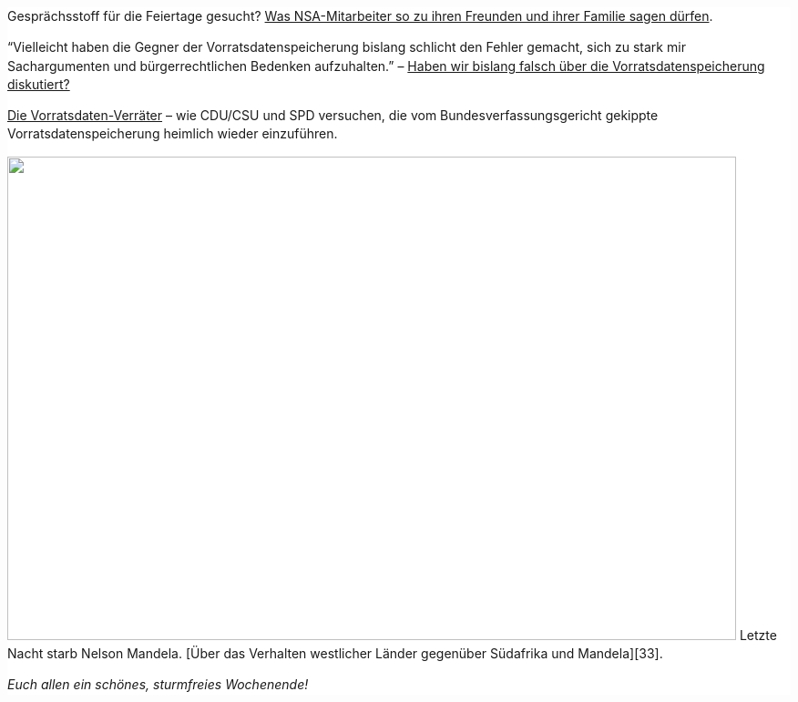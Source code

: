 Gesprächsstoff für die Feiertage gesucht? [Was NSA-Mitarbeiter so zu ihren Freunden und ihrer Familie sagen dürfen][30].

&#8220;Vielleicht haben die Gegner der Vorratsdatenspeicherung bislang schlicht den Fehler gemacht, sich zu stark mir Sachargumenten und bürgerrechtlichen Bedenken aufzuhalten.&#8221; – [Haben wir bislang falsch über die Vorratsdatenspeicherung diskutiert?][31]

[Die Vorratsdaten-Verräter][32] &#8211; wie CDU/CSU und SPD versuchen, die vom Bundesverfassungsgericht gekippte Vorratsdatenspeicherung heimlich wieder einzuführen.

<img class="alignnone" src="http://gutjahr.biz/wp-content/gallery/vorratsdaten/vorratsdaten-plakat-6.jpg" alt="" width="800" height="531" />
Letzte Nacht starb Nelson Mandela. [Über das Verhalten westlicher Länder gegenüber Südafrika und Mandela][33].

*Euch allen ein schönes, sturmfreies Wochenende!*

 [1]: http://resin.io/happy-18th-birthday-javascript/
 [2]: http://about.travis-ci.org/blog/2013-12-05-speed-up-your-builds-cache-your-dependencies/
 [3]: http://www.roeckx.be/journal/State_of_encryption.html
 [4]: http://boingboing.net/2008/12/13/meetups-dead-simple.html?utm_content=buffere4422&utm_source=buffer&utm_medium=twitter&utm_campaign=Buffer
 [5]: http://www.bbc.co.uk/news/technology-25213846
 [6]: https://netzpolitik.org/wp-upload/nsas-talking-points-for-holiday-gatherings.pdf
 [7]: http://www.newyorker.com/online/blogs/closeread/2013/12/how-to-tell-when-the-nsa-is-lying.html
 [8]: http://www.bbc.co.uk/news/uk-politics-25226760
 [9]: https://twitter.com/jeresig/women-who-code/members
 [10]: http://rmurphey.com/blog/2012/03/25/girls-and-computers/
 [11]: http://www.waitbutwhy.com/2013/09/why-generation-y-yuppies-are-unhappy.html?m=1
 [12]: https://medium.com/tech-talk/4a778ce8a445
 [13]: http://twitter.com/espylaub
 [14]: http://alistapart.com/article/offline-first
 [15]: http://www.todayifoundout.com/index.php/2013/11/nearly-two-decades-nuclear-launch-code-minuteman-silos-united-states-00000000/
 [16]: http://madiba.mg.co.za/
 [17]: http://www.thisismarvelous.com/i/4-Amazing-Shadow-Sculptures-by-Tim-Noble-and-Sue-Webster
 [18]: http://www.ignant.de/2013/11/28/pictured-emotions-by-ben-zank/
 [19]: http://dogwork.com/buhr9#.Up3zHLZ3ObF.facebook
 [20]: http://www.youtube.com/watch?feature=player_embedded&v=8D0voJ4l31E
 [21]: https://www.youtube.com/user/KidsInterviewBands?feature=watch
 [22]: https://www.youtube.com/watch?v=EjdaW5ufzbg&feature=c4-overview&list=UU2S13udxzoXRMibxCC_XNTw
 [23]: http://www.youtube.com/watch?feature=player_embedded&v=oiSn2JuDQSc
 [24]: http://www.golem.de/news/biohacking-das-leben-ist-programmierbar-1312-103052-2.html
 [25]: http://femgeeks.de/encrypt-yourself-1-mobile-messenger/
 [26]: http://community.oreilly.de/blog/2013/12/03/weniger-schlecht-programmieren-der-interaktive-selbsttest/
 [27]: http://netzwertig.com/2013/12/05/doppelmoral-im-journalismus-warum-wir-den-kampf-fuer-die-netzneutralitaet-laengst-verloren-haben/
 [28]: http://netzwertig.com/2013/12/05/netzneutralitaet-die-telekom-kooperiert-mit-twitter-und-ich-werde-sofort-misstrauisch/
 [29]: http://www.sueddeutsche.de/digital/handydaten-speicher-der-nsa-archiv-fuer-die-verdaechtigen-der-zukunft-1.1836306
 [30]: https://netzpolitik.org/2013/was-nsa-mitarbeiter-zu-familie-und-freunden-waehrend-der-festtage-sagen-duerfen/
 [31]: http://www.internet-law.de/2013/12/haben-wir-bislang-falsch-ueber-die-vorratsdatenspeicherung-diskutiert.html
 [32]: http://gutjahr.biz/2013/12/vorratsdaten/
 [33]: http://www.sueddeutsche.de/politik/nelson-mandela-und-der-westen-angst-vor-dem-schwarzen-terroristen-1.1837367
